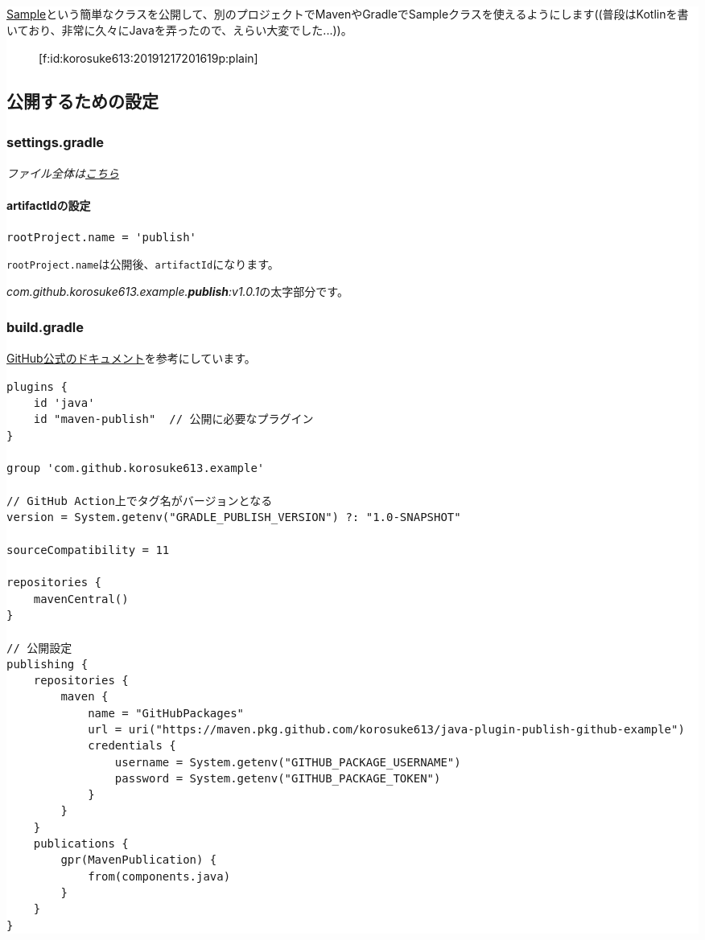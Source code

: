 [Sample](https://github.com/korosuke613/java-plugin-publish-github-example/blob/master/src/main/java/com/github/korosuke613/example/publish/Sample.java)という簡単なクラスを公開して、別のプロジェクトでMavenやGradleでSampleクラスを使えるようにします((普段はKotlinを書いており、非常に久々にJavaを弄ったので、えらい大変でした...))。

<figure class="figure-image figure-image-fotolife" title="公開したパッケージ">[f:id:korosuke613:20191217201619p:plain]</figure>

## 公開するための設定

### settings.gradle
*ファイル全体は[こちら](https://github.com/korosuke613/java-plugin-publish-github-example/blob/master/settings.gradle)*

#### artifactIdの設定

<pre class="prettyprint linenums">
rootProject.name = 'publish'
</pre>

`rootProject.name`は公開後、`artifactId`になります。

*com.github.korosuke613.example.**publish**:v1.0.1*の太字部分です。

### build.gradle
[GitHub公式のドキュメント](https://help.github.com/en/github/managing-packages-with-github-packages/configuring-gradle-for-use-with-github-packages)を参考にしています。

<pre class="prettyprint  linenums">
plugins {
    id 'java'
    id "maven-publish"  // 公開に必要なプラグイン
}

group 'com.github.korosuke613.example'

// GitHub Action上でタグ名がバージョンとなる
version = System.getenv("GRADLE_PUBLISH_VERSION") ?: "1.0-SNAPSHOT"

sourceCompatibility = 11

repositories {
    mavenCentral()
}

// 公開設定
publishing {
    repositories {
        maven {
            name = "GitHubPackages"
            url = uri("https://maven.pkg.github.com/korosuke613/java-plugin-publish-github-example")
            credentials {
                username = System.getenv("GITHUB_PACKAGE_USERNAME")
                password = System.getenv("GITHUB_PACKAGE_TOKEN")
            }
        }
    }
    publications {
        gpr(MavenPublication) {
            from(components.java)
        }
    }
}
</pre>
